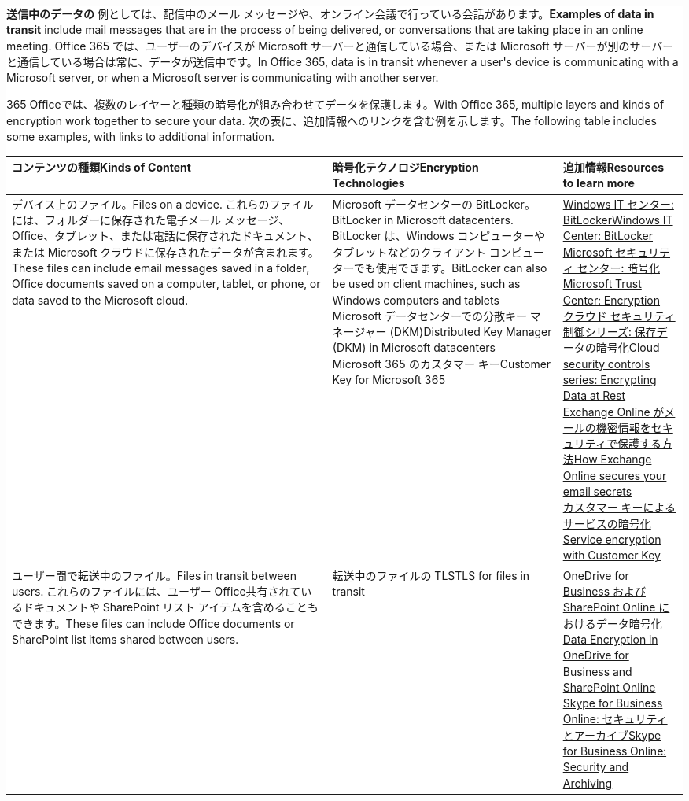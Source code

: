  <span data-ttu-id="85a9b-124">**送信中のデータの** 例としては、配信中のメール メッセージや、オンライン会議で行っている会話があります。</span><span class="sxs-lookup"><span data-stu-id="85a9b-124">**Examples of data in transit** include mail messages that are in the process of being delivered, or conversations that are taking place in an online meeting.</span></span> <span data-ttu-id="85a9b-125">Office 365 では、ユーザーのデバイスが Microsoft サーバーと通信している場合、または Microsoft サーバーが別のサーバーと通信している場合は常に、データが送信中です。</span><span class="sxs-lookup"><span data-stu-id="85a9b-125">In Office 365, data is in transit whenever a user's device is communicating with a Microsoft server, or when a Microsoft server is communicating with another server.</span></span>
  
<span data-ttu-id="85a9b-126">365 Officeでは、複数のレイヤーと種類の暗号化が組み合わせてデータを保護します。</span><span class="sxs-lookup"><span data-stu-id="85a9b-126">With Office 365, multiple layers and kinds of encryption work together to secure your data.</span></span> <span data-ttu-id="85a9b-127">次の表に、追加情報へのリンクを含む例を示します。</span><span class="sxs-lookup"><span data-stu-id="85a9b-127">The following table includes some examples, with links to additional information.</span></span>
  
|<span data-ttu-id="85a9b-128">**コンテンツの種類**</span><span class="sxs-lookup"><span data-stu-id="85a9b-128">**Kinds of Content**</span></span>|<span data-ttu-id="85a9b-129">**暗号化テクノロジ**</span><span class="sxs-lookup"><span data-stu-id="85a9b-129">**Encryption Technologies**</span></span>|<span data-ttu-id="85a9b-130">**追加情報**</span><span class="sxs-lookup"><span data-stu-id="85a9b-130">**Resources to learn more**</span></span>|
|:-----|:-----|:-----|
|<span data-ttu-id="85a9b-131">デバイス上のファイル。</span><span class="sxs-lookup"><span data-stu-id="85a9b-131">Files on a device.</span></span> <span data-ttu-id="85a9b-132">これらのファイルには、フォルダーに保存された電子メール メッセージ、Office、タブレット、または電話に保存されたドキュメント、または Microsoft クラウドに保存されたデータが含まれます。</span><span class="sxs-lookup"><span data-stu-id="85a9b-132">These files can include email messages saved in a folder, Office documents saved on a computer, tablet, or phone, or data saved to the Microsoft cloud.</span></span>  <br/> |<span data-ttu-id="85a9b-133">Microsoft データセンターの BitLocker。</span><span class="sxs-lookup"><span data-stu-id="85a9b-133">BitLocker in Microsoft datacenters.</span></span> <span data-ttu-id="85a9b-134">BitLocker は、Windows コンピューターやタブレットなどのクライアント コンピューターでも使用できます。</span><span class="sxs-lookup"><span data-stu-id="85a9b-134">BitLocker can also be used on client machines, such as Windows computers and tablets</span></span>  <br/> <span data-ttu-id="85a9b-135">Microsoft データセンターでの分散キー マネージャー (DKM)</span><span class="sxs-lookup"><span data-stu-id="85a9b-135">Distributed Key Manager (DKM) in Microsoft datacenters</span></span>  <br/> <span data-ttu-id="85a9b-136">Microsoft 365 のカスタマー キー</span><span class="sxs-lookup"><span data-stu-id="85a9b-136">Customer Key for Microsoft 365</span></span>  <br/> |[<span data-ttu-id="85a9b-137">Windows IT センター: BitLocker</span><span class="sxs-lookup"><span data-stu-id="85a9b-137">Windows IT Center: BitLocker</span></span>](https://docs.microsoft.com/windows/device-security/bitlocker/bitlocker-overview) <br/> [<span data-ttu-id="85a9b-138">Microsoft セキュリティ センター: 暗号化</span><span class="sxs-lookup"><span data-stu-id="85a9b-138">Microsoft Trust Center: Encryption</span></span>](https://www.microsoft.com/TrustCenter/Security/Encryption) <br/> [<span data-ttu-id="85a9b-139">クラウド セキュリティ制御シリーズ: 保存データの暗号化</span><span class="sxs-lookup"><span data-stu-id="85a9b-139">Cloud security controls series: Encrypting Data at Rest</span></span>](https://blogs.microsoft.com/microsoftsecure/2015/09/10/cloud-security-controls-series-encrypting-data-at-rest) <br/> [<span data-ttu-id="85a9b-140">Exchange Online がメールの機密情報をセキュリティで保護する方法</span><span class="sxs-lookup"><span data-stu-id="85a9b-140">How Exchange Online secures your email secrets</span></span>](exchange-online-secures-email-secrets.md) <br/> [<span data-ttu-id="85a9b-141">カスタマー キーによるサービスの暗号化</span><span class="sxs-lookup"><span data-stu-id="85a9b-141">Service encryption with Customer Key</span></span>](customer-key-overview.md) <br/> |
|<span data-ttu-id="85a9b-142">ユーザー間で転送中のファイル。</span><span class="sxs-lookup"><span data-stu-id="85a9b-142">Files in transit between users.</span></span> <span data-ttu-id="85a9b-143">これらのファイルには、ユーザー Office共有されているドキュメントや SharePoint リスト アイテムを含めることもできます。</span><span class="sxs-lookup"><span data-stu-id="85a9b-143">These files can include Office documents or SharePoint list items shared between users.</span></span>  <br/> |<span data-ttu-id="85a9b-144">転送中のファイルの TLS</span><span class="sxs-lookup"><span data-stu-id="85a9b-144">TLS for files in transit</span></span>  <br/> |[<span data-ttu-id="85a9b-145">OneDrive for Business および SharePoint Online におけるデータ暗号化</span><span class="sxs-lookup"><span data-stu-id="85a9b-145">Data Encryption in OneDrive for Business and SharePoint Online</span></span>](data-encryption-in-odb-and-spo.md) <br/> [<span data-ttu-id="85a9b-146">Skype for Business Online: セキュリティとアーカイブ</span><span class="sxs-lookup"><span data-stu-id="85a9b-146">Skype for Business Online: Security and Archiving</span></span>](https://technet.microsoft.com/library/skype-for-business-online-security-and-archiving.aspx) <br/> |